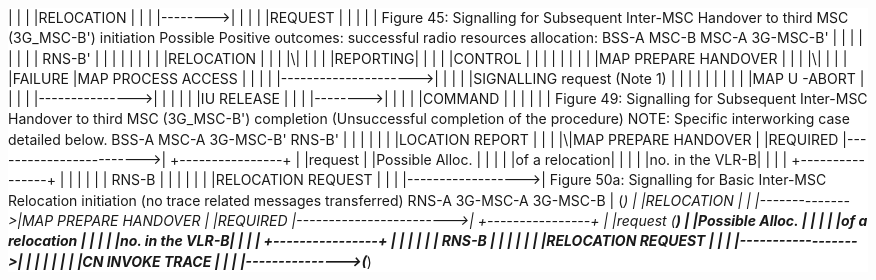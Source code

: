 \| \| \| \|RELOCATION
\| \| \| \|-------->\|
\| \| \| \|REQUEST \|
\| \| \| \|
Figure 45: Signalling for Subsequent Inter-MSC Handover to third MSC
(3G_MSC-B\') initiation
Possible Positive outcomes: successful radio resources allocation:
BSS-A MSC-B MSC-A 3G-MSC-B\'
\| \| \| \|
\| \| \| \| RNS-B\'
\| \| \| \| \|
\| \| \| \|RELOCATION
\| \| \| \|\\|
\| \| \| \|REPORTING\|
\| \| \| \|CONTROL \|
\| \| \| \| \|
\| \| \|MAP PREPARE HANDOVER \|
\| \| \|\\| \| \| \|
\|FAILURE \|MAP PROCESS ACCESS \| \| \|
\| \|--------------------->\| \| \|
\| \|SIGNALLING request (Note 1) \| \|
\| \| \| \| \|
\| \| \|MAP U -ABORT \| \|
\| \| \|--------------->\| \|
\| \| \| \|IU RELEASE
\| \| \| \|-------->\|
\| \| \| \|COMMAND \|
\| \| \| \| \|
Figure 49: Signalling for Subsequent Inter-MSC Handover to third MSC
(3G_MSC-B\') completion (Unsuccessful completion of the procedure)
NOTE: Specific interworking case detailed below.
BSS-A MSC-A 3G-MSC-B\' RNS-B\'
\| \| \| \|
\| \| \|LOCATION REPORT \|
\| \| \|\\|MAP PREPARE HANDOVER \|
\|REQUIRED \|------------------------>\| +----------------+
\| \|request \| \|Possible Alloc. \|
\| \| \| \|of a relocation\|
\| \| \| \|no. in the VLR-B\|
\| \| \| +----------------+
\| \| \|
\| \| \| RNS-B
\| \| \| \|
\| \| \|RELOCATION REQUEST \|
\| \| \|------------------>\|
Figure 50a: Signalling for Basic Inter-MSC Relocation initiation (no trace
related messages transferred)
RNS-A 3G-MSC-A 3G-MSC-B
\| (*) \|
\|RELOCATION \| \|
\|-------------->\|MAP PREPARE HANDOVER \|
\|REQUIRED \|------------------------>\| +----------------+
\| \|request (**) \| \|Possible Alloc. \|
\| \| \| \|of a relocation \|
\| \| \| \|no. in the VLR-B\|
\| \| \| +----------------+
\| \| \|
\| \| \| RNS-B
\| \| \| \|
\| \| \|RELOCATION REQUEST \|
\| \| \|------------------>\|
\| \| \| \|
\| \| \|CN INVOKE TRACE \|
\| \| \|--------------->(***)